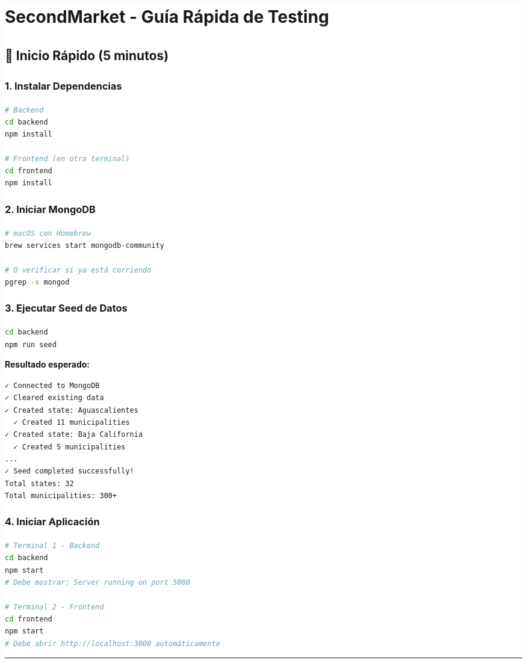 # SecondMarket - Guía Rápida de Testing

## 🚀 Inicio Rápido (5 minutos)

### 1. Instalar Dependencias

```bash
# Backend
cd backend
npm install

# Frontend (en otra terminal)
cd frontend
npm install
```

### 2. Iniciar MongoDB

```bash
# macOS con Homebrew
brew services start mongodb-community

# O verificar si ya está corriendo
pgrep -x mongod
```

### 3. Ejecutar Seed de Datos

```bash
cd backend
npm run seed
```

**Resultado esperado:**
```
✓ Connected to MongoDB
✓ Cleared existing data
✓ Created state: Aguascalientes
  ✓ Created 11 municipalities
✓ Created state: Baja California
  ✓ Created 5 municipalities
...
✓ Seed completed successfully!
Total states: 32
Total municipalities: 300+
```

### 4. Iniciar Aplicación

```bash
# Terminal 1 - Backend
cd backend
npm start
# Debe mostrar: Server running on port 5000

# Terminal 2 - Frontend
cd frontend
npm start
# Debe abrir http://localhost:3000 automáticamente
```

---